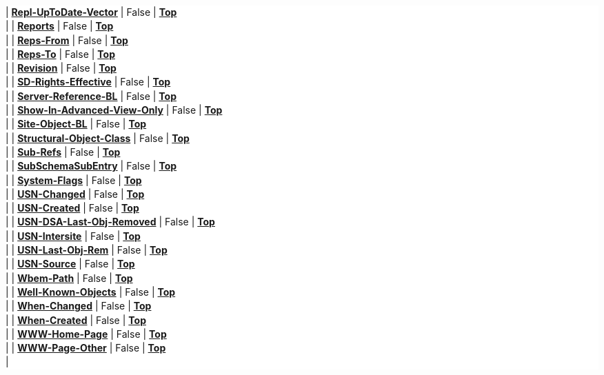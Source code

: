 | [**Repl-UpToDate-Vector**](a-repluptodatevector.md)                                               | False     | [**Top**](c-top.md)<br/> |
| [**Reports**](a-directreports.md)                                                                 | False     | [**Top**](c-top.md)<br/> |
| [**Reps-From**](a-repsfrom.md)                                                                    | False     | [**Top**](c-top.md)<br/> |
| [**Reps-To**](a-repsto.md)                                                                        | False     | [**Top**](c-top.md)<br/> |
| [**Revision**](a-revision.md)                                                                     | False     | [**Top**](c-top.md)<br/> |
| [**SD-Rights-Effective**](a-sdrightseffective.md)                                                 | False     | [**Top**](c-top.md)<br/> |
| [**Server-Reference-BL**](a-serverreferencebl.md)                                                 | False     | [**Top**](c-top.md)<br/> |
| [**Show-In-Advanced-View-Only**](a-showinadvancedviewonly.md)                                     | False     | [**Top**](c-top.md)<br/> |
| [**Site-Object-BL**](a-siteobjectbl.md)                                                           | False     | [**Top**](c-top.md)<br/> |
| [**Structural-Object-Class**](a-structuralobjectclass.md)                                         | False     | [**Top**](c-top.md)<br/> |
| [**Sub-Refs**](a-subrefs.md)                                                                      | False     | [**Top**](c-top.md)<br/> |
| [**SubSchemaSubEntry**](a-subschemasubentry.md)                                                   | False     | [**Top**](c-top.md)<br/> |
| [**System-Flags**](a-systemflags.md)                                                              | False     | [**Top**](c-top.md)<br/> |
| [**USN-Changed**](a-usnchanged.md)                                                                | False     | [**Top**](c-top.md)<br/> |
| [**USN-Created**](a-usncreated.md)                                                                | False     | [**Top**](c-top.md)<br/> |
| [**USN-DSA-Last-Obj-Removed**](a-usndsalastobjremoved.md)                                         | False     | [**Top**](c-top.md)<br/> |
| [**USN-Intersite**](a-usnintersite.md)                                                            | False     | [**Top**](c-top.md)<br/> |
| [**USN-Last-Obj-Rem**](a-usnlastobjrem.md)                                                        | False     | [**Top**](c-top.md)<br/> |
| [**USN-Source**](a-usnsource.md)                                                                  | False     | [**Top**](c-top.md)<br/> |
| [**Wbem-Path**](a-wbempath.md)                                                                    | False     | [**Top**](c-top.md)<br/> |
| [**Well-Known-Objects**](a-wellknownobjects.md)                                                   | False     | [**Top**](c-top.md)<br/> |
| [**When-Changed**](a-whenchanged.md)                                                              | False     | [**Top**](c-top.md)<br/> |
| [**When-Created**](a-whencreated.md)                                                              | False     | [**Top**](c-top.md)<br/> |
| [**WWW-Home-Page**](a-wwwhomepage.md)                                                             | False     | [**Top**](c-top.md)<br/> |
| [**WWW-Page-Other**](a-url.md)                                                                    | False     | [**Top**](c-top.md)<br/> |



 

 





